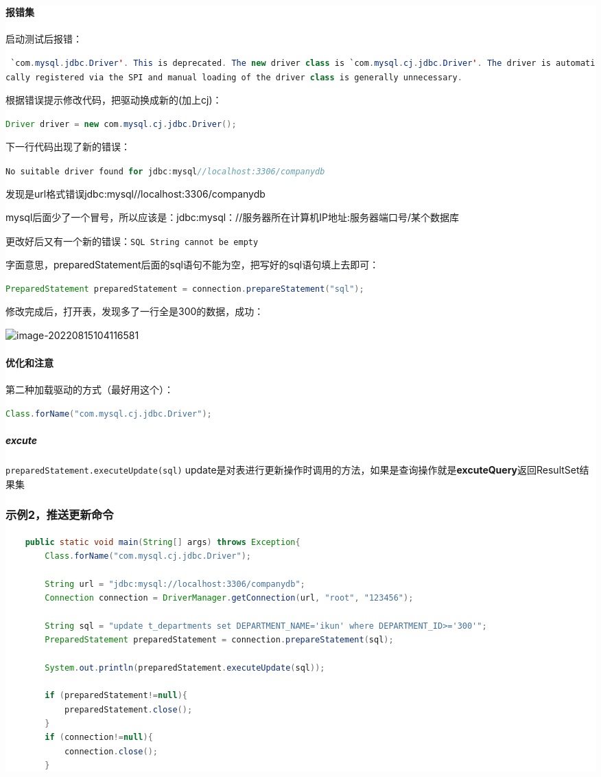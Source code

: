#### 报错集

启动测试后报错：

```java
 `com.mysql.jdbc.Driver'. This is deprecated. The new driver class is `com.mysql.cj.jdbc.Driver'. The driver is automatically registered via the SPI and manual loading of the driver class is generally unnecessary.
```

根据错误提示修改代码，把驱动换成新的(加上cj)：

```java
Driver driver = new com.mysql.cj.jdbc.Driver();
```

下一行代码出现了新的错误：

```java
No suitable driver found for jdbc:mysql//localhost:3306/companydb
```

发现是url格式错误jdbc:mysql//localhost:3306/companydb

mysql后面少了一个冒号，所以应该是：jdbc:mysql：//服务器所在计算机IP地址:服务器端口号/某个数据库



更改好后又有一个新的错误：```SQL String cannot be empty```

字面意思，preparedStatement后面的sql语句不能为空，把写好的sql语句填上去即可：

```java
PreparedStatement preparedStatement = connection.prepareStatement("sql");
```

修改完成后，打开表，发现多了一行全是300的数据，成功：

![image-20220815104116581](https://raw.githubusercontent.com/Bo-Vane/picgo/main/img/202208151041643.png)

#### 优化和注意

第二种加载驱动的方式（最好用这个）：

```java
Class.forName("com.mysql.cj.jdbc.Driver");
```

##### excute

```preparedStatement.executeUpdate(sql)```   update是对表进行更新操作时调用的方法，如果是查询操作就是**excuteQuery**返回ResultSet结果集

### 示例2，推送更新命令

```java
    public static void main(String[] args) throws Exception{
        Class.forName("com.mysql.cj.jdbc.Driver");

        String url = "jdbc:mysql://localhost:3306/companydb";
        Connection connection = DriverManager.getConnection(url, "root", "123456");

        String sql = "update t_departments set DEPARTMENT_NAME='ikun' where DEPARTMENT_ID>='300'";
        PreparedStatement preparedStatement = connection.prepareStatement(sql);

        System.out.println(preparedStatement.executeUpdate(sql));

        if (preparedStatement!=null){
            preparedStatement.close();
        }
        if (connection!=null){
            connection.close();
        }

```